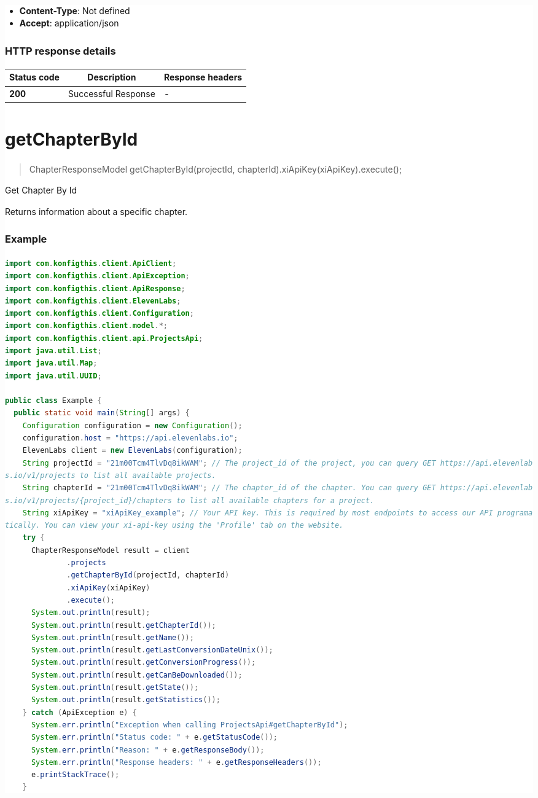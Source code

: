  - **Content-Type**: Not defined
 - **Accept**: application/json

### HTTP response details
| Status code | Description | Response headers |
|-------------|-------------|------------------|
| **200** | Successful Response |  -  |

<a name="getChapterById"></a>
# **getChapterById**
> ChapterResponseModel getChapterById(projectId, chapterId).xiApiKey(xiApiKey).execute();

Get Chapter By Id

Returns information about a specific chapter.

### Example
```java
import com.konfigthis.client.ApiClient;
import com.konfigthis.client.ApiException;
import com.konfigthis.client.ApiResponse;
import com.konfigthis.client.ElevenLabs;
import com.konfigthis.client.Configuration;
import com.konfigthis.client.model.*;
import com.konfigthis.client.api.ProjectsApi;
import java.util.List;
import java.util.Map;
import java.util.UUID;

public class Example {
  public static void main(String[] args) {
    Configuration configuration = new Configuration();
    configuration.host = "https://api.elevenlabs.io";
    ElevenLabs client = new ElevenLabs(configuration);
    String projectId = "21m00Tcm4TlvDq8ikWAM"; // The project_id of the project, you can query GET https://api.elevenlabs.io/v1/projects to list all available projects.
    String chapterId = "21m00Tcm4TlvDq8ikWAM"; // The chapter_id of the chapter. You can query GET https://api.elevenlabs.io/v1/projects/{project_id}/chapters to list all available chapters for a project.
    String xiApiKey = "xiApiKey_example"; // Your API key. This is required by most endpoints to access our API programatically. You can view your xi-api-key using the 'Profile' tab on the website.
    try {
      ChapterResponseModel result = client
              .projects
              .getChapterById(projectId, chapterId)
              .xiApiKey(xiApiKey)
              .execute();
      System.out.println(result);
      System.out.println(result.getChapterId());
      System.out.println(result.getName());
      System.out.println(result.getLastConversionDateUnix());
      System.out.println(result.getConversionProgress());
      System.out.println(result.getCanBeDownloaded());
      System.out.println(result.getState());
      System.out.println(result.getStatistics());
    } catch (ApiException e) {
      System.err.println("Exception when calling ProjectsApi#getChapterById");
      System.err.println("Status code: " + e.getStatusCode());
      System.err.println("Reason: " + e.getResponseBody());
      System.err.println("Response headers: " + e.getResponseHeaders());
      e.printStackTrace();
    }
```